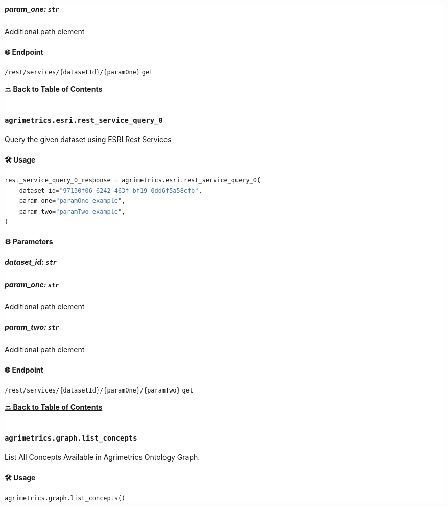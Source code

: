 ##### param_one: `str`<a id="param_one-str"></a>

Additional path element

#### 🌐 Endpoint<a id="🌐-endpoint"></a>

`/rest/services/{datasetId}/{paramOne}` `get`

[🔙 **Back to Table of Contents**](#table-of-contents)

---

### `agrimetrics.esri.rest_service_query_0`<a id="agrimetricsesrirest_service_query_0"></a>

Query the given dataset using ESRI Rest Services


#### 🛠️ Usage<a id="🛠️-usage"></a>

```python
rest_service_query_0_response = agrimetrics.esri.rest_service_query_0(
    dataset_id="97130f06-6242-463f-bf19-0dd6f5a58cfb",
    param_one="paramOne_example",
    param_two="paramTwo_example",
)
```

#### ⚙️ Parameters<a id="⚙️-parameters"></a>

##### dataset_id: `str`<a id="dataset_id-str"></a>

##### param_one: `str`<a id="param_one-str"></a>

Additional path element

##### param_two: `str`<a id="param_two-str"></a>

Additional path element

#### 🌐 Endpoint<a id="🌐-endpoint"></a>

`/rest/services/{datasetId}/{paramOne}/{paramTwo}` `get`

[🔙 **Back to Table of Contents**](#table-of-contents)

---

### `agrimetrics.graph.list_concepts`<a id="agrimetricsgraphlist_concepts"></a>

List All Concepts Available in Agrimetrics Ontology Graph.

#### 🛠️ Usage<a id="🛠️-usage"></a>

```python
agrimetrics.graph.list_concepts()
```

